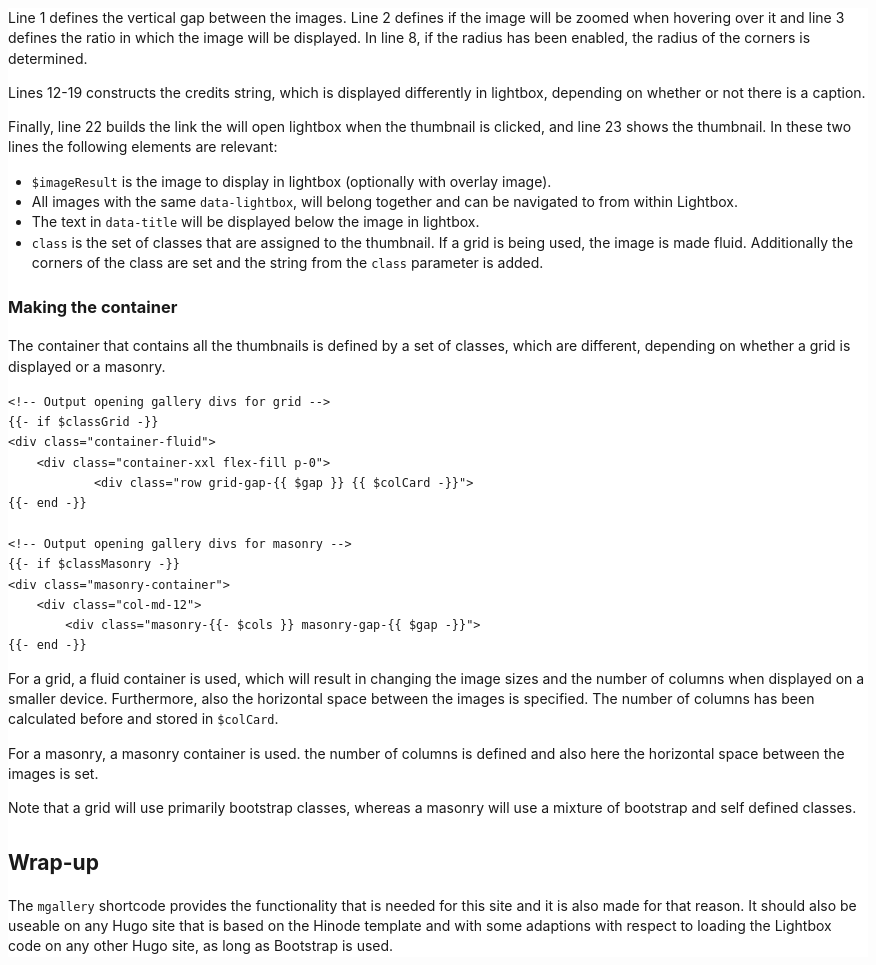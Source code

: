 Line 1 defines the vertical gap between the images. Line 2 defines if the image will be zoomed when hovering over it and line 3 defines the ratio in which the image will be displayed.  In line 8, if the radius has been enabled, the radius of the corners is determined.

Lines 12-19 constructs the credits string, which is displayed differently in lightbox, depending on whether or not there is a caption.

Finally, line 22 builds the link the will open lightbox when the thumbnail is clicked, and line 23 shows the thumbnail. In these two lines the following elements are relevant:

- `$imageResult` is the image to display in lightbox (optionally with overlay image).
- All images with the same `data-lightbox`, will belong together and can be navigated to from within Lightbox.
- The text in `data-title` will be displayed below the image in lightbox.
- `class` is the set of classes that are assigned to the thumbnail. If a grid is being used, the image is made fluid. Additionally the corners of the class are set and the string from the `class` parameter is added.

### Making the container

The container that contains all the thumbnails is defined by a set of classes, which are different, depending on whether a grid is displayed or a masonry.

```go-html-template {linenos=true}
<!-- Output opening gallery divs for grid -->
{{- if $classGrid -}}
<div class="container-fluid">
    <div class="container-xxl flex-fill p-0">
            <div class="row grid-gap-{{ $gap }} {{ $colCard -}}">
{{- end -}}

<!-- Output opening gallery divs for masonry -->
{{- if $classMasonry -}}
<div class="masonry-container">
    <div class="col-md-12">
        <div class="masonry-{{- $cols }} masonry-gap-{{ $gap -}}">
{{- end -}}
```

For a grid, a fluid container is used, which will result in changing the image sizes and the number of columns when displayed on a smaller device. Furthermore, also the horizontal space between the images is specified. The number of columns has been calculated before and stored in `$colCard`.

For a masonry, a masonry container is used. the number of columns is defined and also here the horizontal space between the images is set.

Note that a grid will use primarily bootstrap classes, whereas a masonry will use a mixture of bootstrap and self defined classes.

## Wrap-up

The `mgallery` shortcode provides the functionality that is needed for this site and it is also made for that reason. It should also be useable on any Hugo site that is based on the Hinode template and with some adaptions with respect to loading the Lightbox code on any other Hugo site, as long as Bootstrap is used.
